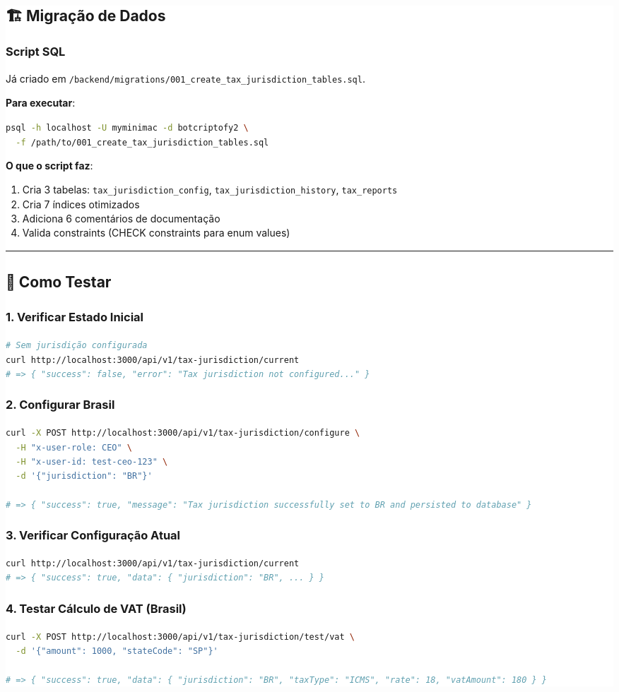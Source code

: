 
## 🏗️ Migração de Dados

### Script SQL

Já criado em `/backend/migrations/001_create_tax_jurisdiction_tables.sql`.

**Para executar**:
```bash
psql -h localhost -U myminimac -d botcriptofy2 \
  -f /path/to/001_create_tax_jurisdiction_tables.sql
```

**O que o script faz**:
1. Cria 3 tabelas: `tax_jurisdiction_config`, `tax_jurisdiction_history`, `tax_reports`
2. Cria 7 índices otimizados
3. Adiciona 6 comentários de documentação
4. Valida constraints (CHECK constraints para enum values)

---

## 🧪 Como Testar

### 1. Verificar Estado Inicial

```bash
# Sem jurisdição configurada
curl http://localhost:3000/api/v1/tax-jurisdiction/current
# => { "success": false, "error": "Tax jurisdiction not configured..." }
```

### 2. Configurar Brasil

```bash
curl -X POST http://localhost:3000/api/v1/tax-jurisdiction/configure \
  -H "x-user-role: CEO" \
  -H "x-user-id: test-ceo-123" \
  -d '{"jurisdiction": "BR"}'

# => { "success": true, "message": "Tax jurisdiction successfully set to BR and persisted to database" }
```

### 3. Verificar Configuração Atual

```bash
curl http://localhost:3000/api/v1/tax-jurisdiction/current
# => { "success": true, "data": { "jurisdiction": "BR", ... } }
```

### 4. Testar Cálculo de VAT (Brasil)

```bash
curl -X POST http://localhost:3000/api/v1/tax-jurisdiction/test/vat \
  -d '{"amount": 1000, "stateCode": "SP"}'

# => { "success": true, "data": { "jurisdiction": "BR", "taxType": "ICMS", "rate": 18, "vatAmount": 180 } }
```

